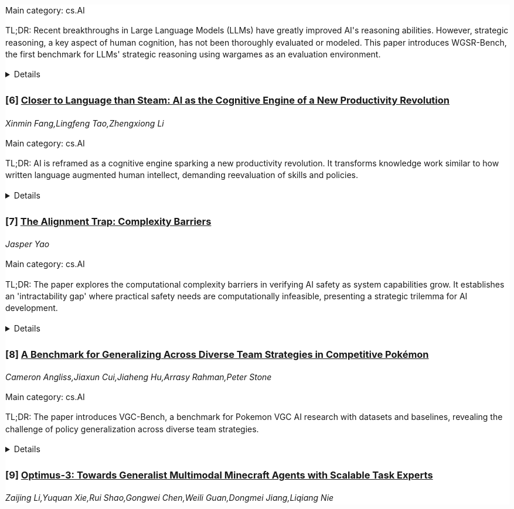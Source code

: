 Main category: cs.AI

TL;DR: Recent breakthroughs in Large Language Models (LLMs) have greatly improved AI's reasoning abilities. However, strategic reasoning, a key aspect of human cognition, has not been thoroughly evaluated or modeled. This paper introduces WGSR-Bench, the first benchmark for LLMs' strategic reasoning using wargames as an evaluation environment.


<details><summary>Details</summary></details>


### [6] [Closer to Language than Steam: AI as the Cognitive Engine of a New Productivity Revolution](https://arxiv.org/abs/2506.10281)
*Xinmin Fang,Lingfeng Tao,Zhengxiong Li*

Main category: cs.AI

TL;DR: AI is reframed as a cognitive engine sparking a new productivity revolution. It transforms knowledge work similar to how written language augmented human intellect, demanding reevaluation of skills and policies.


<details><summary>Details</summary></details>


### [7] [The Alignment Trap: Complexity Barriers](https://arxiv.org/abs/2506.10304)
*Jasper Yao*

Main category: cs.AI

TL;DR: The paper explores the computational complexity barriers in verifying AI safety as system capabilities grow. It establishes an 'intractability gap' where practical safety needs are computationally infeasible, presenting a strategic trilemma for AI development.


<details><summary>Details</summary></details>


### [8] [A Benchmark for Generalizing Across Diverse Team Strategies in Competitive Pokémon](https://arxiv.org/abs/2506.10326)
*Cameron Angliss,Jiaxun Cui,Jiaheng Hu,Arrasy Rahman,Peter Stone*

Main category: cs.AI

TL;DR: The paper introduces VGC-Bench, a benchmark for Pokemon VGC AI research with datasets and baselines, revealing the challenge of policy generalization across diverse team strategies.


<details><summary>Details</summary></details>


### [9] [Optimus-3: Towards Generalist Multimodal Minecraft Agents with Scalable Task Experts](https://arxiv.org/abs/2506.10357)
*Zaijing Li,Yuquan Xie,Rui Shao,Gongwei Chen,Weili Guan,Dongmei Jiang,Liqiang Nie*

